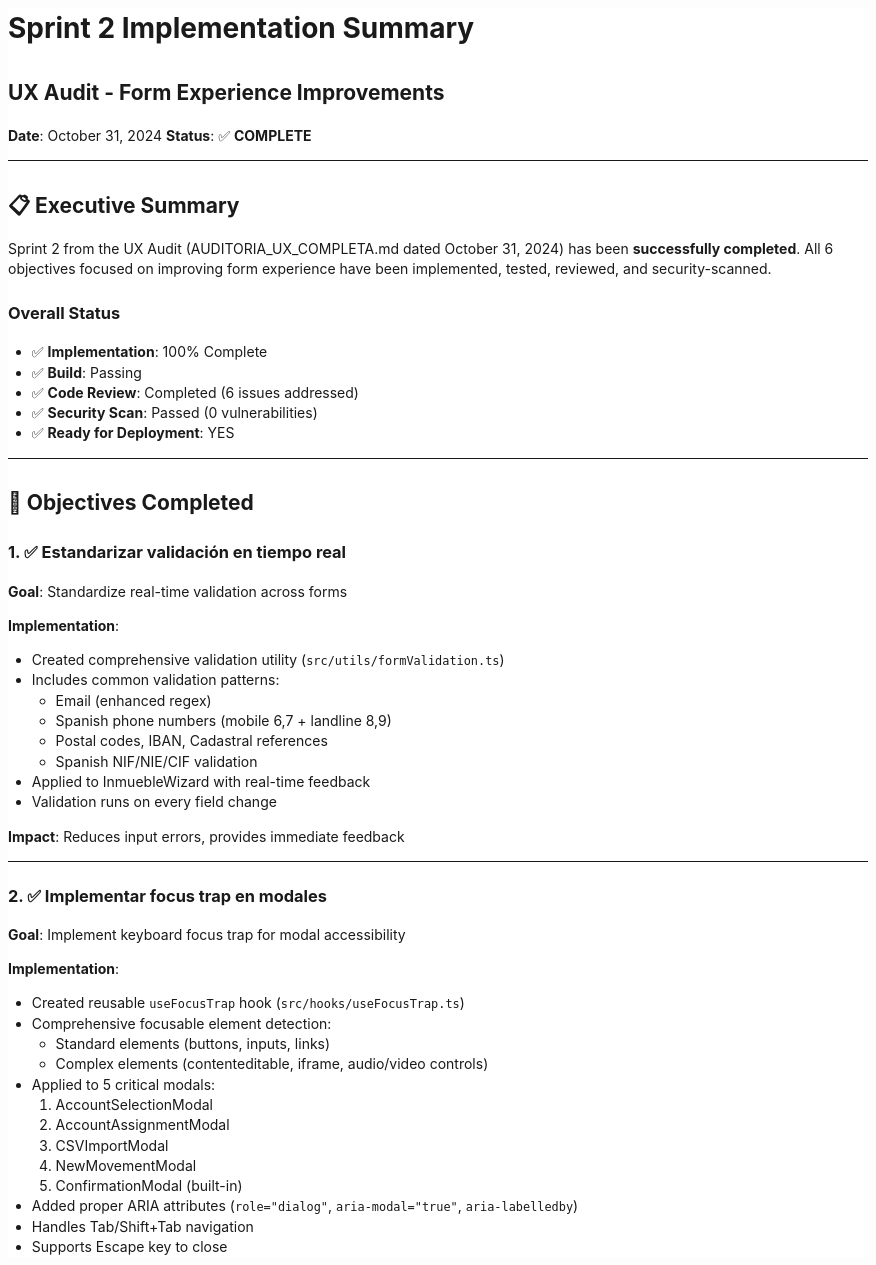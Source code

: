 # Sprint 2 Implementation Summary
## UX Audit - Form Experience Improvements
**Date**: October 31, 2024
**Status**: ✅ **COMPLETE**

---

## 📋 Executive Summary

Sprint 2 from the UX Audit (AUDITORIA_UX_COMPLETA.md dated October 31, 2024) has been **successfully completed**. All 6 objectives focused on improving form experience have been implemented, tested, reviewed, and security-scanned.

### Overall Status
- ✅ **Implementation**: 100% Complete
- ✅ **Build**: Passing
- ✅ **Code Review**: Completed (6 issues addressed)
- ✅ **Security Scan**: Passed (0 vulnerabilities)
- ✅ **Ready for Deployment**: YES

---

## 🎯 Objectives Completed

### 1. ✅ Estandarizar validación en tiempo real
**Goal**: Standardize real-time validation across forms

**Implementation**:
- Created comprehensive validation utility (`src/utils/formValidation.ts`)
- Includes common validation patterns:
  - Email (enhanced regex)
  - Spanish phone numbers (mobile 6,7 + landline 8,9)
  - Postal codes, IBAN, Cadastral references
  - Spanish NIF/NIE/CIF validation
- Applied to InmuebleWizard with real-time feedback
- Validation runs on every field change

**Impact**: Reduces input errors, provides immediate feedback

---

### 2. ✅ Implementar focus trap en modales
**Goal**: Implement keyboard focus trap for modal accessibility

**Implementation**:
- Created reusable `useFocusTrap` hook (`src/hooks/useFocusTrap.ts`)
- Comprehensive focusable element detection:
  - Standard elements (buttons, inputs, links)
  - Complex elements (contenteditable, iframe, audio/video controls)
- Applied to 5 critical modals:
  1. AccountSelectionModal
  2. AccountAssignmentModal
  3. CSVImportModal
  4. NewMovementModal
  5. ConfirmationModal (built-in)
- Added proper ARIA attributes (`role="dialog"`, `aria-modal="true"`, `aria-labelledby`)
- Handles Tab/Shift+Tab navigation
- Supports Escape key to close
